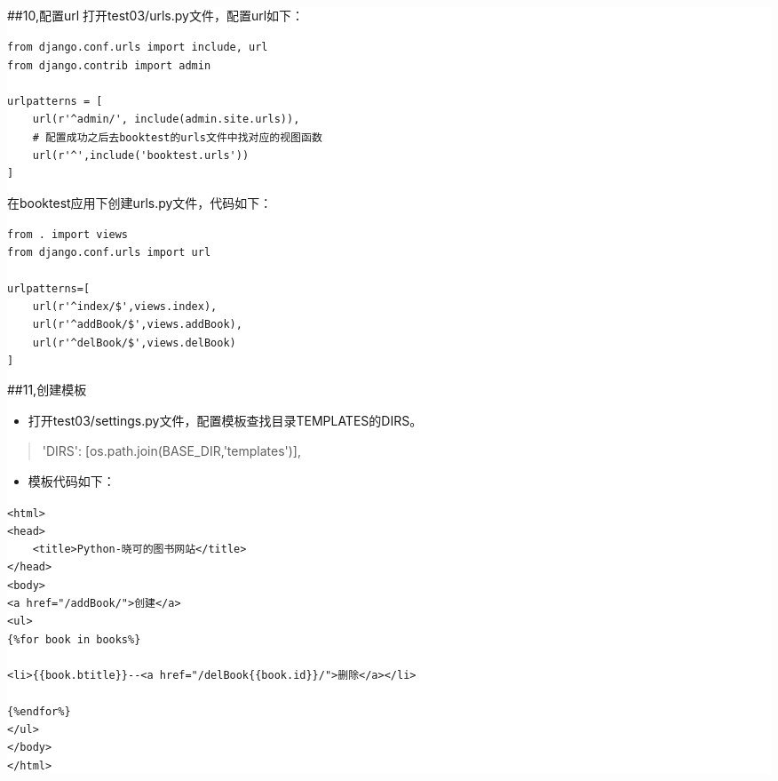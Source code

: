 ```

```

##10,配置url
打开test03/urls.py文件，配置url如下：

```
from django.conf.urls import include, url
from django.contrib import admin

urlpatterns = [
    url(r'^admin/', include(admin.site.urls)),
    # 配置成功之后去booktest的urls文件中找对应的视图函数
    url(r'^',include('booktest.urls'))
]
```

在booktest应用下创建urls.py文件，代码如下：

```
from . import views
from django.conf.urls import url

urlpatterns=[
    url(r'^index/$',views.index),
    url(r'^addBook/$',views.addBook),
    url(r'^delBook/$',views.delBook)
]

```

##11,创建模板

+ 打开test03/settings.py文件，配置模板查找目录TEMPLATES的DIRS。

>'DIRS': [os.path.join(BASE_DIR,'templates')],

+ 模板代码如下：

```
<html>
<head>
    <title>Python-晓可的图书网站</title>
</head>
<body>
<a href="/addBook/">创建</a>
<ul>
{%for book in books%}

<li>{{book.btitle}}--<a href="/delBook{{book.id}}/">删除</a></li>

{%endfor%}
</ul>
</body>
</html>
```
